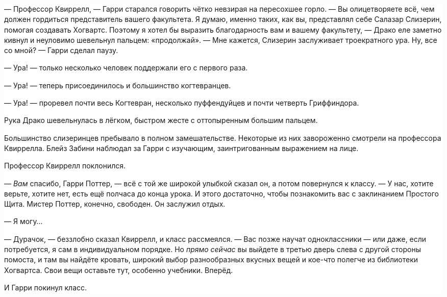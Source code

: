 — Профессор Квиррелл, — Гарри старался говорить чётко невзирая на пересохшее горло. — Вы олицетворяете всё, чем должен гордиться представитель вашего факультета. Я думаю, именно таких, как вы, представлял себе Салазар Слизерин, помогая создавать Хогвартс. Поэтому я хотел бы выразить благодарность вам и вашему факультету, — Драко еле заметно кивнул и неуловимо шевельнул пальцем: «продолжай». — Мне кажется, Слизерин заслуживает троекратного ура. Ну, все со мной? — Гарри сделал паузу.

— Ура! — только несколько человек поддержали его с первого раза.

— Ура! — теперь присоединилось и большинство когтевранцев.

— Ура! — проревел почти весь Когтевран, несколько пуффендуйцев и почти четверть Гриффиндора.

Рука Драко шевельнулась в лёгком, быстром жесте с оттопыренным большим пальцем.

Большинство слизеринцев пребывало в полном замешательстве. Некоторые из них завороженно смотрели на профессора Квиррелла. Блейз Забини наблюдал за Гарри с изучающим, заинтригованным выражением на лице.

Профессор Квиррелл поклонился.

*— Вам* спасибо, Гарри Поттер, — всё с той же широкой улыбкой сказал он, а потом повернулся к классу. — У нас, хотите верьте, хотите нет, есть ещё полчаса до конца урока. И этого достаточно, чтобы познакомить вас с заклинанием Простого Щита. Мистер Поттер, конечно, свободен. Он заслужил отдых.

— Я могу…

— Дурачок, — беззлобно сказал Квиррелл, и класс рассмеялся. — Вас позже научат одноклассники — или даже, если потребуется, я сам в индивидуальном порядке. Но *прямо сейчас* вы выйдете в третью дверь слева с другой стороны помоста, и там вы найдёте кровать, широкий выбор разнообразных вкусных вещей и кое-что полегче из библиотеки Хогвартса. Свои вещи оставьте тут, особенно учебники. Вперёд.

И Гарри покинул класс.
